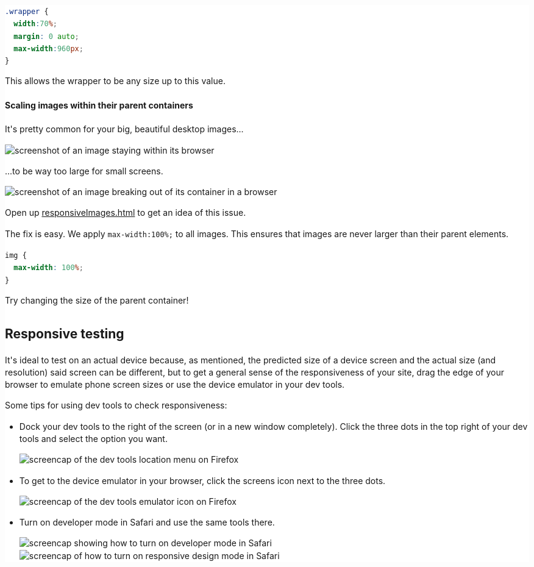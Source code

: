 ```css
.wrapper {
  width:70%;
  margin: 0 auto;
  max-width:960px;
}
```
This allows the wrapper to be any size up to this value.

#### Scaling images within their parent containers

It's pretty common for your big, beautiful desktop images... 

![screenshot of an image staying within its browser](https://hychalknotes.s3.amazonaws.com/image-within-container.png)

...to be way too large for small screens.

![screenshot of an image breaking out of its container in a browser](https://hychalknotes.s3.amazonaws.com/image-breaking-out-of-container.png)

Open up [responsiveImages.html](https://hychalknotes.s3.amazonaws.com/responsiveImages.html) to get an idea of this issue.

The fix is easy. We apply `max-width:100%;` to all images. This ensures that images are never larger than their parent elements.

```css
img {
  max-width: 100%;
}
```

Try changing the size of the parent container!

## Responsive testing

It's ideal to test on an actual device because, as mentioned, the predicted size of a device screen and the actual size (and resolution) said screen can be different, but to get a general sense of the responsiveness of your site, drag the edge of your browser to emulate phone screen sizes or use the device emulator in your dev tools. 

Some tips for using dev tools to check responsiveness:

* Dock your dev tools to the right of the screen (or in a new window completely). Click the three dots in the top right of your dev tools and select the option you want.

  ![screencap of the dev tools location menu on Firefox](https://hychalknotes.s3.amazonaws.com/dev-tools-location-menu.png)

* To get to the device emulator in your browser, click the screens icon next to the three dots.

  ![screencap of the dev tools emulator icon on Firefox](https://hychalknotes.s3.amazonaws.com/dev-tools-emulator.png)

* Turn on developer mode in Safari and use the same tools there.

  ![screencap showing how to turn on developer mode in Safari](https://hychalknotes.s3.amazonaws.com/developer-mode-safari.png)
  ![screencap of how to turn on responsive design mode in Safari](https://hychalknotes.s3.amazonaws.com/responsive-design-mode-safari.png)
  